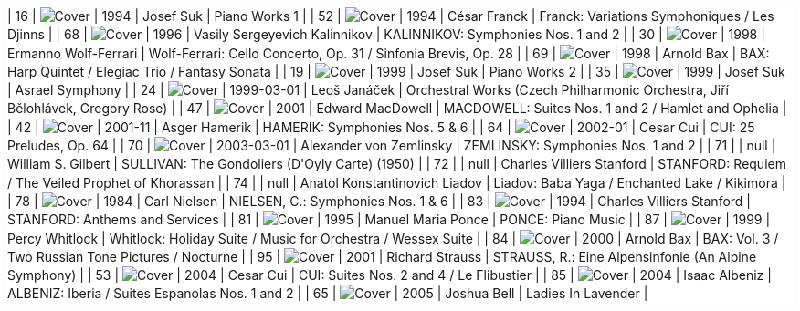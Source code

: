 | 16 | ![Cover](https://i.discogs.com/BeS57yjfK6gFQ2qPTqySZ7ohmgmeb-zWOUt5h-K71X8/rs:fit/g:sm/q:40/h:150/w:150/czM6Ly9kaXNjb2dz/LWRhdGFiYXNlLWlt/YWdlcy9SLTEzNjI4/MzExLTE1NTc4NzYw/NzYtNzgzMi5qcGVn.jpeg) | 1994 | Josef Suk | Piano Works 1 |
| 52 | ![Cover](https://i.discogs.com/Z311mPmCiWfTlDKNNcU_3IaaZ7QYzA0GrgvRt08GFr0/rs:fit/g:sm/q:40/h:150/w:150/czM6Ly9kaXNjb2dz/LWRhdGFiYXNlLWlt/YWdlcy9SLTE4NDcw/MjE4LTE2MTk0NTIx/NTUtMjY3OS5qcGVn.jpeg) | 1994 | César Franck | Franck: Variations Symphoniques / Les Djinns |
| 68 | ![Cover](https://i.discogs.com/Aj2RTwWroSBrqx1g2COnGNhlWiUguR6DdKhhVlUlQag/rs:fit/g:sm/q:40/h:150/w:150/czM6Ly9kaXNjb2dz/LWRhdGFiYXNlLWlt/YWdlcy9SLTE5MDMx/NzEwLTE2MjI5MzQ4/NDctNDk4MS5qcGVn.jpeg) | 1996 | Vasily Sergeyevich Kalinnikov | KALINNIKOV: Symphonies Nos. 1 and 2 |
| 30 | ![Cover](https://i.discogs.com/_zI-mIINmOF0CjqhuCh9kEgtL2AwX9dqX4-xlqtnyp0/rs:fit/g:sm/q:40/h:150/w:150/czM6Ly9kaXNjb2dz/LWRhdGFiYXNlLWlt/YWdlcy9SLTE1Njcz/Njc4LTE1OTU2Nzgx/OTMtODY5Ni5qcGVn.jpeg) | 1998 | Ermanno Wolf-Ferrari | Wolf-Ferrari: Cello Concerto, Op. 31 / Sinfonia Brevis, Op. 28 |
| 69 | ![Cover](https://i.discogs.com/nGqxF6L6mrGDaSC6isjEzqF_1t86BsOYtnfxM5Ykjo4/rs:fit/g:sm/q:40/h:150/w:150/czM6Ly9kaXNjb2dz/LWRhdGFiYXNlLWlt/YWdlcy9SLTIxNTAz/MzExLTE2NDA2MjEx/OTYtMTc4My5qcGVn.jpeg) | 1998 | Arnold Bax | BAX: Harp Quintet / Elegiac Trio / Fantasy Sonata |
| 19 | ![Cover](https://i.discogs.com/MXQ3dp0NNcAH1zfDe-qhPGsI1QurVH7HQD-3LRKF-m4/rs:fit/g:sm/q:40/h:150/w:150/czM6Ly9kaXNjb2dz/LWRhdGFiYXNlLWlt/YWdlcy9SLTM2MDg5/OTItMTMzNzIzODgx/My0xODcyLmpwZWc.jpeg) | 1999 | Josef Suk | Piano Works 2 |
| 35 | ![Cover](https://i.discogs.com/C8eqcOfBo4bntlpt7F9QWMqUclDFo71nB6oWYC1vQLs/rs:fit/g:sm/q:40/h:150/w:150/czM6Ly9kaXNjb2dz/LWRhdGFiYXNlLWlt/YWdlcy9SLTI3MDYx/Nzk3LTE2ODM5NTk1/NDEtNjY2OC5qcGVn.jpeg) | 1999 | Josef Suk | Asrael Symphony |
| 24 | ![Cover](https://i.discogs.com/VG9-mHLOx15Amiy7Jq4KHnrpOPUIzCmtsN71tczd4kA/rs:fit/g:sm/q:40/h:150/w:150/czM6Ly9kaXNjb2dz/LWRhdGFiYXNlLWlt/YWdlcy9SLTI2ODYz/ODctMTI5NjU1Mjcy/NS5naWY.jpeg) | 1999-03-01 | Leoš Janáček | Orchestral Works (Czech Philharmonic Orchestra, Jiří Bělohlávek, Gregory Rose) |
| 47 | ![Cover](https://i.discogs.com/RMmxNbAnl2_phd5bIQ6HNRqDKeZZ75VyUYWXZo7A_xc/rs:fit/g:sm/q:40/h:150/w:150/czM6Ly9kaXNjb2dz/LWRhdGFiYXNlLWlt/YWdlcy9SLTkwOTMz/NzYtMTU5NTUzODU4/Ny0zNjAzLmpwZWc.jpeg) | 2001 | Edward MacDowell | MACDOWELL: Suites Nos. 1 and 2 / Hamlet and Ophelia |
| 42 | ![Cover](https://i.discogs.com/IU4Tp8rHnL3hbKlKCAvwWov8Vx7xCtcME2Je4swFf8k/rs:fit/g:sm/q:40/h:150/w:150/czM6Ly9kaXNjb2dz/LWRhdGFiYXNlLWlt/YWdlcy9SLTE1ODE5/MjgxLTE1OTgzODA0/NjUtNTkwNy5qcGVn.jpeg) | 2001-11 | Asger Hamerik | HAMERIK: Symphonies Nos. 5 &amp; 6 |
| 64 | ![Cover](https://i.discogs.com/TVXVUYTR-6wIuje3XoCK1SJi0UtAATln6pCs3GCFL5U/rs:fit/g:sm/q:40/h:150/w:150/czM6Ly9kaXNjb2dz/LWRhdGFiYXNlLWlt/YWdlcy9SLTE1ODA3/OTc2LTE1OTgxNzkw/OTktOTk3NC5qcGVn.jpeg) | 2002-01 | Cesar Cui | CUI: 25 Preludes, Op. 64 |
| 70 | ![Cover](https://i.discogs.com/J801gOlQCSDurLWLVigeO3CKIVDVNte4_rgz58M03bY/rs:fit/g:sm/q:40/h:150/w:150/czM6Ly9kaXNjb2dz/LWRhdGFiYXNlLWlt/YWdlcy9SLTEwMzQ1/MjEwLTE0OTU3MTI5/NjMtNzQyMi5qcGVn.jpeg) | 2003-03-01 | Alexander von Zemlinsky | ZEMLINSKY: Symphonies Nos. 1 and 2 |
| 71 |  | null | William S. Gilbert | SULLIVAN: The Gondoliers (D'Oyly Carte) (1950) |
| 72 |  | null | Charles Villiers Stanford | STANFORD: Requiem / The Veiled Prophet of Khorassan |
| 74 |  | null | Anatol Konstantinovich Liadov | Liadov: Baba Yaga / Enchanted Lake / Kikimora |
| 78 | ![Cover](https://i.discogs.com/VjZ6EhlwtJRTbmlEh3mEBosa-jyXaRdfa-tXYwW8-xw/rs:fit/g:sm/q:40/h:150/w:150/czM6Ly9kaXNjb2dz/LWRhdGFiYXNlLWlt/YWdlcy9SLTc1MDg1/MzAtMTQ5MTkxNTY1/Ny0xMjczLmpwZWc.jpeg) | 1984 | Carl Nielsen | NIELSEN, C.: Symphonies Nos. 1 &amp; 6 |
| 83 | ![Cover](https://i.discogs.com/bqCHxJqkyR_YXSngTbGu4AWgDPe-vxz5spYj5y9K_-Q/rs:fit/g:sm/q:40/h:150/w:150/czM6Ly9kaXNjb2dz/LWRhdGFiYXNlLWlt/YWdlcy9SLTIyNTEw/ODYyLTE2NDcyOTcw/MzUtOTEyNC5qcGVn.jpeg) | 1994 | Charles Villiers Stanford | STANFORD: Anthems and Services |
| 81 | ![Cover](https://i.discogs.com/pih1cTcy5FriTz-zOnTbN_pQaZ72uC4CLIIQ1o0QQEY/rs:fit/g:sm/q:40/h:150/w:150/czM6Ly9kaXNjb2dz/LWRhdGFiYXNlLWlt/YWdlcy9SLTEzOTYy/NTEwLTE1NjUwMDkx/MDYtNDkxNC5qcGVn.jpeg) | 1995 | Manuel Maria Ponce | PONCE: Piano Music |
| 87 | ![Cover](https://i.discogs.com/GXgmWOp18T2Q8j_b2W31V9crobK0u7P6urZ8tZZaVP8/rs:fit/g:sm/q:40/h:150/w:150/czM6Ly9kaXNjb2dz/LWRhdGFiYXNlLWlt/YWdlcy9SLTIwNjU0/OTgzLTE2MzQ2NjE2/MzEtMzc5Ny5qcGVn.jpeg) | 1999 | Percy Whitlock | Whitlock: Holiday Suite / Music for Orchestra / Wessex Suite |
| 84 | ![Cover](https://i.discogs.com/P-Ci5VtJATLQAZSPpwzFnGtX9ELumsOjgw70WvX0ess/rs:fit/g:sm/q:40/h:150/w:150/czM6Ly9kaXNjb2dz/LWRhdGFiYXNlLWlt/YWdlcy9SLTEyOTgw/MTA0LTE1NDU4MTEz/NzMtMjg5OC5qcGVn.jpeg) | 2000 | Arnold Bax | BAX: Vol. 3 / Two Russian Tone Pictures / Nocturne |
| 95 | ![Cover](https://i.discogs.com/FesfCIX2P1DNz6nyI0TE_BYHsRYsnCSOceilb5H9bE0/rs:fit/g:sm/q:40/h:150/w:150/czM6Ly9kaXNjb2dz/LWRhdGFiYXNlLWlt/YWdlcy9SLTE5Njg5/NjAxLTE2Mjc3MzI4/MTctNTQwMi5qcGVn.jpeg) | 2001 | Richard Strauss | STRAUSS, R.: Eine Alpensinfonie (An Alpine Symphony) |
| 53 | ![Cover](https://i.discogs.com/D2VuEwVOV8lW2VR2Bz8-e4RluiqFaz8vr6GZ4VINo10/rs:fit/g:sm/q:40/h:150/w:150/czM6Ly9kaXNjb2dz/LWRhdGFiYXNlLWlt/YWdlcy9SLTEyMzI4/NjctMTM1NTA2Mzcy/OC05NTU5LmpwZWc.jpeg) | 2004 | Cesar Cui | CUI: Suites Nos. 2 and 4 / Le Flibustier |
| 85 | ![Cover](https://i.discogs.com/9bEbE76LXEcQqlH3kKGfm-_TV-FK2ovd2_52Tkgun2Q/rs:fit/g:sm/q:40/h:150/w:150/czM6Ly9kaXNjb2dz/LWRhdGFiYXNlLWlt/YWdlcy9SLTE2MDg4/ODcyLTE2MDMyMjE3/OTktNDc2OC5qcGVn.jpeg) | 2004 | Isaac Albeniz | ALBENIZ: Iberia / Suites Espanolas Nos. 1 and 2 |
| 65 | ![Cover](https://i.discogs.com/i7S3KUl8xXJLtrWctFTqGaahr5rhgDgZE6naHdJiXX4/rs:fit/g:sm/q:40/h:150/w:150/czM6Ly9kaXNjb2dz/LWRhdGFiYXNlLWlt/YWdlcy9SLTMxNDg4/NzMtMTQ5NDU4NjE5/MS00NjQ0LmpwZWc.jpeg) | 2005 | Joshua Bell | Ladies In Lavender |